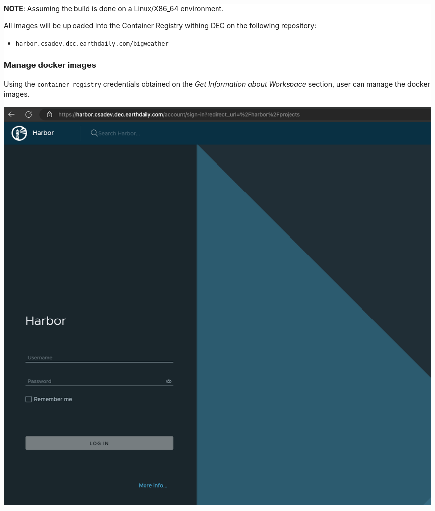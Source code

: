**NOTE**: Assuming the build is done on a Linux/X86_64 environment.

All images will be uploaded into the Container Registry withing DEC on the following repository:
* `harbor.csadev.dec.earthdaily.com/bigweather`


### Manage docker images
Using the `container_registry` credentials obtained on the *Get Information about Workspace* section, user can manage the docker images.

![Harbor](images/harbor-1.png)
